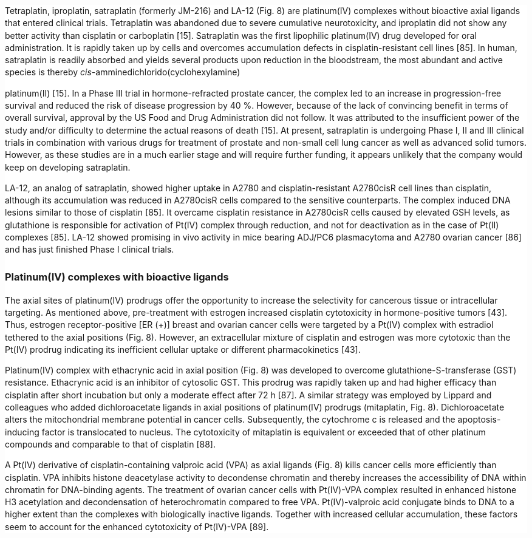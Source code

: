Tetraplatin, iproplatin, satraplatin (formerly JM-216) and LA-12 (Fig. 8) are platinum(IV) complexes without bioactive axial ligands that entered clinical trials. Tetraplatin was abandoned due to severe cumulative neurotoxicity, and iproplatin did not show any better activity than cisplatin or carboplatin [15]. Satraplatin was the first lipophilic platinum(IV) drug developed for oral administration. It is rapidly taken up by cells and overcomes accumulation defects in cisplatin-resistant cell lines [85]. In human, satraplatin is readily absorbed and yields several products upon reduction in the bloodstream, the most abundant and active species is thereby *cis*-amminedichlorido(cyclohexylamine)

platinum(II) [15]. In a Phase III trial in hormone-refracted prostate cancer, the complex led to an increase in progression-free survival and reduced the risk of disease progression by 40 %. However, because of the lack of convincing benefit in terms of overall survival, approval by the US Food and Drug Administration did not follow. It was attributed to the insufficient power of the study and/or difficulty to determine the actual reasons of death [15]. At present, satraplatin is undergoing Phase I, II and III clinical trials in combination with various drugs for treatment of prostate and non-small cell lung cancer as well as advanced solid tumors. However, as these studies are in a much earlier stage and will require further funding, it appears unlikely that the company would keep on developing satraplatin.

LA-12, an analog of satraplatin, showed higher uptake in A2780 and cisplatin-resistant A2780cisR cell lines than cisplatin, although its accumulation was reduced in A2780cisR cells compared to the sensitive counterparts.
The complex induced DNA lesions similar to those of cisplatin [85]. It overcame cisplatin resistance in A2780cisR cells caused by elevated GSH levels, as glutathione is responsible for activation of Pt(IV) complex through reduction, and not for deactivation as in the case of Pt(II) complexes [85]. LA-12 showed promising in vivo activity in mice bearing ADJ/PC6 plasmacytoma and A2780 ovarian cancer [86] and has just finished Phase I clinical trials.

### Platinum(IV) complexes with bioactive ligands

The axial sites of platinum(IV) prodrugs offer the opportunity to increase the selectivity for cancerous tissue or intracellular targeting. As mentioned above, pre-treatment with estrogen increased cisplatin cytotoxicity in hormone-positive tumors [43]. Thus, estrogen receptor-positive [ER (+)] breast and ovarian cancer cells were targeted by a Pt(IV) complex with estradiol tethered to the axial positions (Fig. 8). However, an extracellular mixture of cisplatin and estrogen was more cytotoxic than the Pt(IV) prodrug indicating its inefficient cellular uptake or different pharmacokinetics [43].

Platinum(IV) complex with ethacrynic acid in axial position (Fig. 8) was developed to overcome glutathione-S-transferase (GST) resistance. Ethacrynic acid is an inhibitor of cytosolic GST. This prodrug was rapidly taken up and had higher efficacy than cisplatin after short incubation but only a moderate effect after 72 h [87]. A similar strategy was employed by Lippard and colleagues who added dichloroacetate ligands in axial positions of platinum(IV) prodrugs (mitaplatin, Fig. 8). Dichloroacetate alters the mitochondrial membrane potential in cancer cells. Subsequently, the cytochrome c is released and the apoptosis-inducing factor is translocated to nucleus. The cytotoxicity of mitaplatin is equivalent or exceeded that of other platinum compounds and comparable to that of cisplatin [88].

A Pt(IV) derivative of cisplatin-containing valproic acid (VPA) as axial ligands (Fig. 8) kills cancer cells more efficiently than cisplatin. VPA inhibits histone deacetylase activity to decondense chromatin and thereby increases the accessibility of DNA within chromatin for DNA-binding agents. The treatment of ovarian cancer cells with Pt(IV)-VPA complex resulted in enhanced histone H3 acetylation and decondensation of heterochromatin compared to free VPA. Pt(IV)-valproic acid conjugate binds to DNA to a higher extent than the complexes with biologically inactive ligands. Together with increased cellular accumulation, these factors seem to account for the enhanced cytotoxicity of Pt(IV)-VPA [89].

